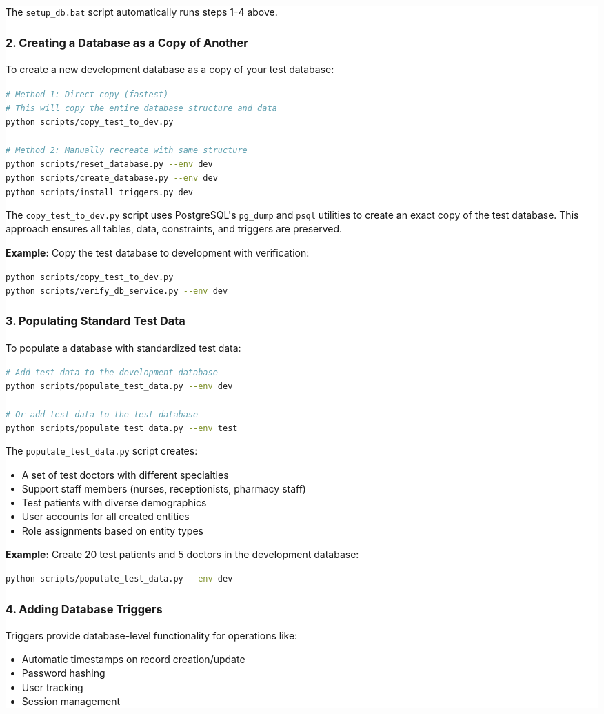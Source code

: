 The `setup_db.bat` script automatically runs steps 1-4 above.

### 2. Creating a Database as a Copy of Another

To create a new development database as a copy of your test database:

```bash
# Method 1: Direct copy (fastest)
# This will copy the entire database structure and data
python scripts/copy_test_to_dev.py

# Method 2: Manually recreate with same structure
python scripts/reset_database.py --env dev
python scripts/create_database.py --env dev
python scripts/install_triggers.py dev
```

The `copy_test_to_dev.py` script uses PostgreSQL's `pg_dump` and `psql` utilities to create an exact copy of the test database. This approach ensures all tables, data, constraints, and triggers are preserved.

**Example:** Copy the test database to development with verification:

```bash
python scripts/copy_test_to_dev.py
python scripts/verify_db_service.py --env dev
```

### 3. Populating Standard Test Data

To populate a database with standardized test data:

```bash
# Add test data to the development database
python scripts/populate_test_data.py --env dev

# Or add test data to the test database
python scripts/populate_test_data.py --env test
```

The `populate_test_data.py` script creates:
- A set of test doctors with different specialties
- Support staff members (nurses, receptionists, pharmacy staff)
- Test patients with diverse demographics
- User accounts for all created entities
- Role assignments based on entity types

**Example:** Create 20 test patients and 5 doctors in the development database:

```bash
python scripts/populate_test_data.py --env dev
```

### 4. Adding Database Triggers

Triggers provide database-level functionality for operations like:
- Automatic timestamps on record creation/update
- Password hashing
- User tracking
- Session management
